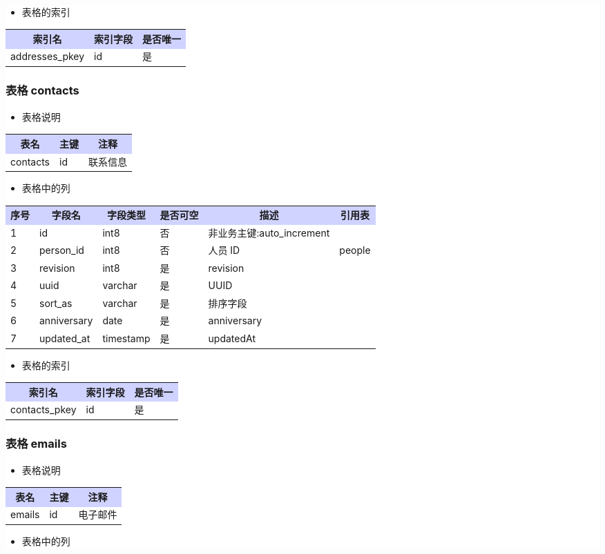  
  * 表格的索引

<table class="table table-bordered table-striped table-condensed">
  <tr>
<th style="background-color:#D0D3FF">索引名</th><th style="background-color:#D0D3FF">索引字段</th><th style="background-color:#D0D3FF">是否唯一</th>  </tr>
<tr><td>addresses_pkey</td><td>id&nbsp;</td><td>是</td>  </tr>
</table>

### 表格 contacts

  * 表格说明

<table class="table table-bordered table-striped table-condensed">
<tr><th style="background-color:#D0D3FF">表名</th><th style="background-color:#D0D3FF">主键</th><th style="background-color:#D0D3FF">注释</th>  </tr>
<tr><td>contacts</td><td>id</td><td>联系信息</td>  </tr>
</table>

  * 表格中的列

<table class="table table-bordered table-striped table-condensed">
<tr><th style="background-color:#D0D3FF">序号</th><th style="background-color:#D0D3FF">字段名</th><th style="background-color:#D0D3FF">字段类型</th><th style="background-color:#D0D3FF">是否可空</th><th style="background-color:#D0D3FF">描述</th><th style="background-color:#D0D3FF">引用表</th>  </tr>
<tr><td>1</td><td>id</td><td>int8</td><td>否</td><td>非业务主键:auto_increment</td><td></td>  </tr>
<tr><td>2</td><td>person_id</td><td>int8</td><td>否</td><td>人员 ID</td><td>people</td>  </tr>
<tr><td>3</td><td>revision</td><td>int8</td><td>是</td><td>revision</td><td></td>  </tr>
<tr><td>4</td><td>uuid</td><td>varchar</td><td>是</td><td>UUID</td><td></td>  </tr>
<tr><td>5</td><td>sort_as</td><td>varchar</td><td>是</td><td>排序字段</td><td></td>  </tr>
<tr><td>6</td><td>anniversary</td><td>date</td><td>是</td><td>anniversary</td><td></td>  </tr>
<tr><td>7</td><td>updated_at</td><td>timestamp</td><td>是</td><td>updatedAt</td><td></td>  </tr>
</table>

 
  * 表格的索引

<table class="table table-bordered table-striped table-condensed">
  <tr>
<th style="background-color:#D0D3FF">索引名</th><th style="background-color:#D0D3FF">索引字段</th><th style="background-color:#D0D3FF">是否唯一</th>  </tr>
<tr><td>contacts_pkey</td><td>id&nbsp;</td><td>是</td>  </tr>
</table>

### 表格 emails

  * 表格说明

<table class="table table-bordered table-striped table-condensed">
<tr><th style="background-color:#D0D3FF">表名</th><th style="background-color:#D0D3FF">主键</th><th style="background-color:#D0D3FF">注释</th>  </tr>
<tr><td>emails</td><td>id</td><td>电子邮件</td>  </tr>
</table>

  * 表格中的列
